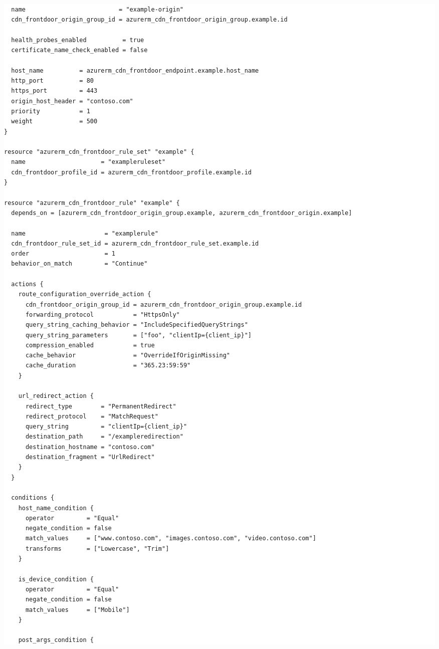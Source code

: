 ```hcl
  name                          = "example-origin"
  cdn_frontdoor_origin_group_id = azurerm_cdn_frontdoor_origin_group.example.id

  health_probes_enabled          = true
  certificate_name_check_enabled = false

  host_name          = azurerm_cdn_frontdoor_endpoint.example.host_name
  http_port          = 80
  https_port         = 443
  origin_host_header = "contoso.com"
  priority           = 1
  weight             = 500
}

resource "azurerm_cdn_frontdoor_rule_set" "example" {
  name                     = "exampleruleset"
  cdn_frontdoor_profile_id = azurerm_cdn_frontdoor_profile.example.id
}

resource "azurerm_cdn_frontdoor_rule" "example" {
  depends_on = [azurerm_cdn_frontdoor_origin_group.example, azurerm_cdn_frontdoor_origin.example]

  name                      = "examplerule"
  cdn_frontdoor_rule_set_id = azurerm_cdn_frontdoor_rule_set.example.id
  order                     = 1
  behavior_on_match         = "Continue"

  actions {
    route_configuration_override_action {
      cdn_frontdoor_origin_group_id = azurerm_cdn_frontdoor_origin_group.example.id
      forwarding_protocol           = "HttpsOnly"
      query_string_caching_behavior = "IncludeSpecifiedQueryStrings"
      query_string_parameters       = ["foo", "clientIp={client_ip}"]
      compression_enabled           = true
      cache_behavior                = "OverrideIfOriginMissing"
      cache_duration                = "365.23:59:59"
    }

    url_redirect_action {
      redirect_type        = "PermanentRedirect"
      redirect_protocol    = "MatchRequest"
      query_string         = "clientIp={client_ip}"
      destination_path     = "/exampleredirection"
      destination_hostname = "contoso.com"
      destination_fragment = "UrlRedirect"
    }
  }

  conditions {
    host_name_condition {
      operator         = "Equal"
      negate_condition = false
      match_values     = ["www.contoso.com", "images.contoso.com", "video.contoso.com"]
      transforms       = ["Lowercase", "Trim"]
    }

    is_device_condition {
      operator         = "Equal"
      negate_condition = false
      match_values     = ["Mobile"]
    }

    post_args_condition {
```